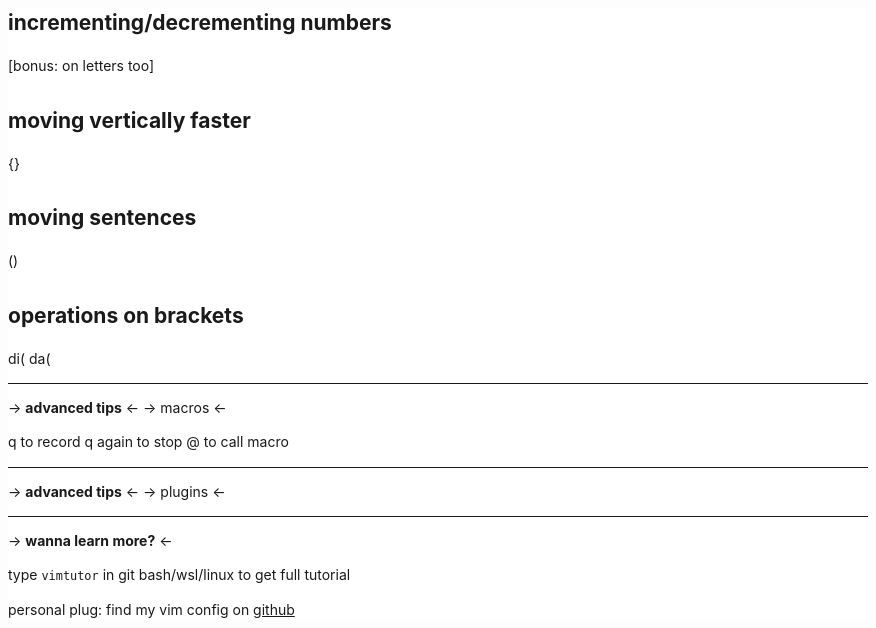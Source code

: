 ## incrementing/decrementing numbers
<C-a> <C-x>  [bonus: on letters too]

## moving vertically faster
<C-u> <C-d> {}

## moving sentences
()

## operations on brackets
di( da(

-------------------------------------------------

-> **advanced tips** <-
-> macros <-

q<letter> to record
q again to stop
@<letter> to call macro

-------------------------------------------------

-> **advanced tips** <-
-> plugins <-

-------------------------------------------------

-> **wanna learn more?** <-

type `vimtutor` in git bash/wsl/linux to get full tutorial

personal plug: find my vim config on [github](https://github.com/MrPicklePinosaur/dotfiles/blob/master/.vimrc)

